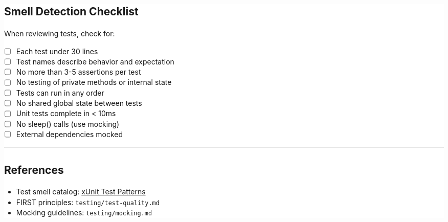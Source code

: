 
## Smell Detection Checklist

When reviewing tests, check for:

- [ ] Each test under 30 lines
- [ ] Test names describe behavior and expectation
- [ ] No more than 3-5 assertions per test
- [ ] No testing of private methods or internal state
- [ ] Tests can run in any order
- [ ] No shared global state between tests
- [ ] Unit tests complete in < 10ms
- [ ] No sleep() calls (use mocking)
- [ ] External dependencies mocked

---

## References

- Test smell catalog: [xUnit Test Patterns](http://xunitpatterns.com/)
- FIRST principles: `testing/test-quality.md`
- Mocking guidelines: `testing/mocking.md`
